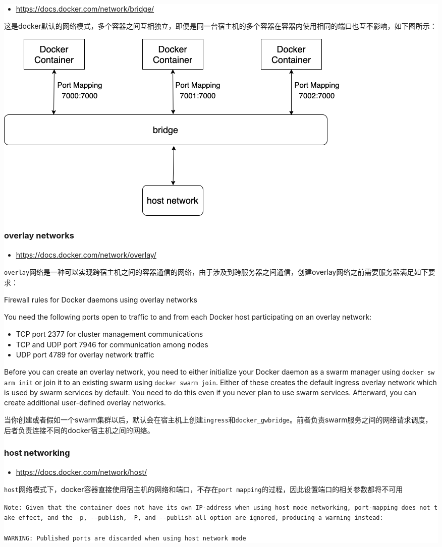 - https://docs.docker.com/network/bridge/

这是docker默认的网络模式，多个容器之间互相独立，即便是同一台宿主机的多个容器在容器内使用相同的端口也互不影响，如下图所示：

![redis-cluster](./image/redis/docker_network_bridge.png)

### overlay networks

- https://docs.docker.com/network/overlay/

`overlay`网络是一种可以实现跨宿主机之间的容器通信的网络，由于涉及到跨服务器之间通信，创建overlay网络之前需要服务器满足如下要求：

Firewall rules for Docker daemons using overlay networks

You need the following ports open to traffic to and from each Docker host participating on an overlay network:

- TCP port 2377 for cluster management communications
- TCP and UDP port 7946 for communication among nodes
- UDP port 4789 for overlay network traffic

Before you can create an overlay network, you need to either initialize your Docker daemon as a swarm manager using `docker swarm init` or join it to an existing swarm using `docker swarm join`. Either of these creates the default ingress overlay network which is used by swarm services by default. You need to do this even if you never plan to use swarm services. Afterward, you can create additional user-defined overlay networks.

当你创建或者假如一个swarm集群以后，默认会在宿主机上创建`ingress`和`docker_gwbridge`。前者负责swarm服务之间的网络请求调度，后者负责连接不同的docker宿主机之间的网络。

### host networking

- https://docs.docker.com/network/host/

`host`网络模式下，docker容器直接使用宿主机的网络和端口，不存在`port mapping`的过程，因此设置端口的相关参数都将不可用
```shell
Note: Given that the container does not have its own IP-address when using host mode networking, port-mapping does not take effect, and the -p, --publish, -P, and --publish-all option are ignored, producing a warning instead:

WARNING: Published ports are discarded when using host network mode
```
